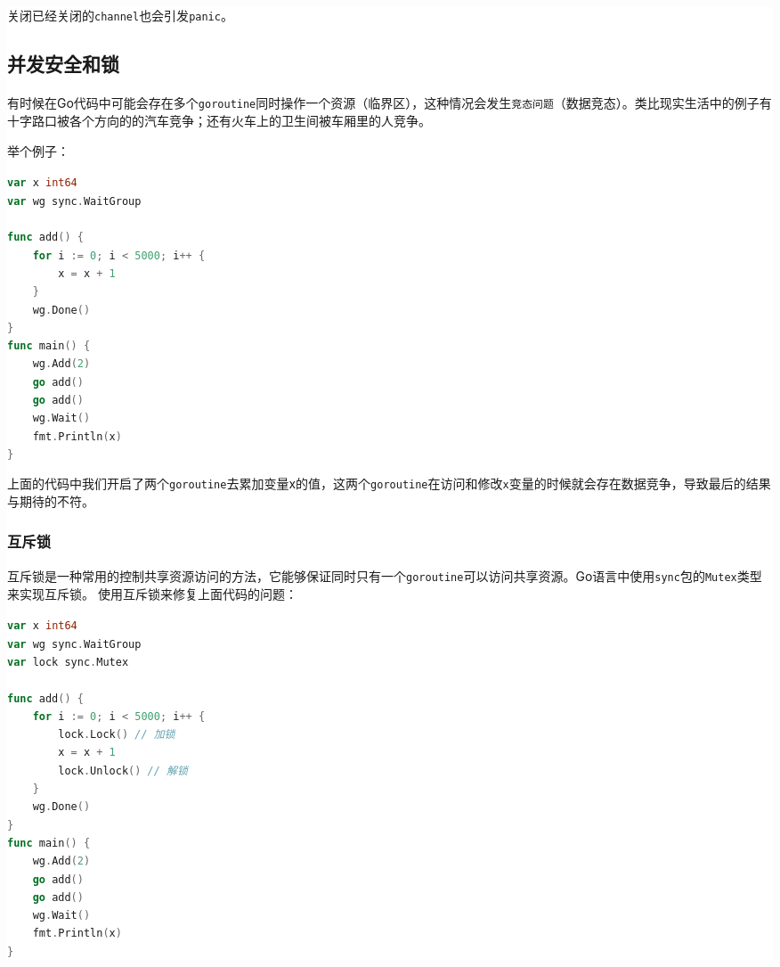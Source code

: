 关闭已经关闭的`channel`也会引发`panic`。

## 并发安全和锁

有时候在Go代码中可能会存在多个`goroutine`同时操作一个资源（临界区），这种情况会发生`竞态问题`（数据竞态）。类比现实生活中的例子有十字路口被各个方向的的汽车竞争；还有火车上的卫生间被车厢里的人竞争。

举个例子：

```go
var x int64
var wg sync.WaitGroup

func add() {
	for i := 0; i < 5000; i++ {
		x = x + 1
	}
	wg.Done()
}
func main() {
	wg.Add(2)
	go add()
	go add()
	wg.Wait()
	fmt.Println(x)
}
```

上面的代码中我们开启了两个`goroutine`去累加变量x的值，这两个`goroutine`在访问和修改`x`变量的时候就会存在数据竞争，导致最后的结果与期待的不符。

### 互斥锁

互斥锁是一种常用的控制共享资源访问的方法，它能够保证同时只有一个`goroutine`可以访问共享资源。Go语言中使用`sync`包的`Mutex`类型来实现互斥锁。 使用互斥锁来修复上面代码的问题：

```go
var x int64
var wg sync.WaitGroup
var lock sync.Mutex

func add() {
	for i := 0; i < 5000; i++ {
		lock.Lock() // 加锁
		x = x + 1
		lock.Unlock() // 解锁
	}
	wg.Done()
}
func main() {
	wg.Add(2)
	go add()
	go add()
	wg.Wait()
	fmt.Println(x)
}
```

